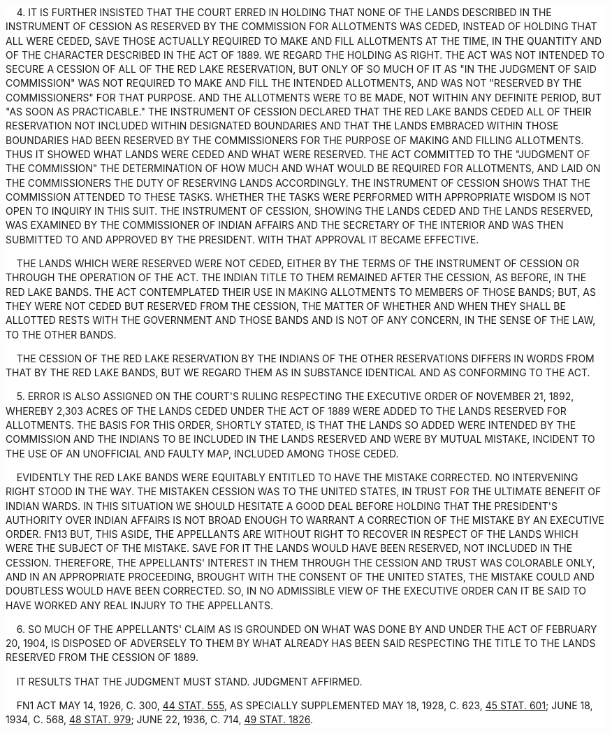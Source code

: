     4.  IT IS FURTHER INSISTED THAT THE COURT ERRED IN HOLDING THAT NONE OF THE LANDS DESCRIBED IN THE INSTRUMENT OF CESSION AS RESERVED BY THE COMMISSION FOR ALLOTMENTS WAS CEDED, INSTEAD OF HOLDING THAT ALL WERE CEDED, SAVE THOSE ACTUALLY REQUIRED TO MAKE AND FILL ALLOTMENTS AT THE TIME, IN THE QUANTITY AND OF THE CHARACTER DESCRIBED IN THE ACT OF 1889.  WE REGARD THE HOLDING AS RIGHT.  THE ACT WAS NOT INTENDED TO SECURE A CESSION OF ALL OF THE RED LAKE RESERVATION, BUT ONLY OF SO MUCH OF IT AS "IN THE JUDGMENT OF SAID COMMISSION" WAS NOT REQUIRED TO MAKE AND FILL THE INTENDED ALLOTMENTS, AND WAS NOT "RESERVED BY THE COMMISSIONERS" FOR THAT PURPOSE.  AND THE ALLOTMENTS WERE TO BE MADE, NOT WITHIN ANY DEFINITE PERIOD, BUT "AS SOON AS PRACTICABLE."  THE INSTRUMENT OF CESSION DECLARED THAT THE RED LAKE BANDS CEDED ALL OF THEIR RESERVATION NOT INCLUDED WITHIN DESIGNATED BOUNDARIES AND THAT THE LANDS EMBRACED WITHIN THOSE BOUNDARIES HAD BEEN RESERVED BY THE COMMISSIONERS FOR THE PURPOSE OF MAKING AND FILLING ALLOTMENTS.  THUS IT SHOWED WHAT LANDS WERE CEDED AND WHAT WERE RESERVED.  THE ACT COMMITTED TO THE "JUDGMENT OF THE COMMISSION" THE DETERMINATION OF HOW MUCH AND WHAT WOULD BE REQUIRED FOR ALLOTMENTS, AND LAID ON THE COMMISSIONERS THE DUTY OF RESERVING LANDS ACCORDINGLY.  THE INSTRUMENT OF CESSION SHOWS THAT THE COMMISSION ATTENDED TO THESE TASKS.  WHETHER THE TASKS WERE PERFORMED WITH APPROPRIATE WISDOM IS NOT OPEN TO INQUIRY IN THIS SUIT.  THE INSTRUMENT OF CESSION, SHOWING THE LANDS CEDED AND THE LANDS RESERVED, WAS EXAMINED BY THE COMMISSIONER OF INDIAN AFFAIRS AND THE SECRETARY OF THE INTERIOR AND WAS THEN SUBMITTED TO AND APPROVED BY THE PRESIDENT.  WITH THAT APPROVAL IT BECAME EFFECTIVE.

    THE LANDS WHICH WERE RESERVED WERE NOT CEDED, EITHER BY THE TERMS OF THE INSTRUMENT OF CESSION OR THROUGH THE OPERATION OF THE ACT.  THE INDIAN TITLE TO THEM REMAINED AFTER THE CESSION, AS BEFORE, IN THE RED LAKE BANDS.  THE ACT CONTEMPLATED THEIR USE IN MAKING ALLOTMENTS TO MEMBERS OF THOSE BANDS; BUT, AS THEY WERE NOT CEDED BUT RESERVED FROM THE CESSION, THE MATTER OF WHETHER AND WHEN THEY SHALL BE ALLOTTED RESTS WITH THE GOVERNMENT AND THOSE BANDS AND IS NOT OF ANY CONCERN, IN THE SENSE OF THE LAW, TO THE OTHER BANDS.

    THE CESSION OF THE RED LAKE RESERVATION BY THE INDIANS OF THE OTHER RESERVATIONS DIFFERS IN WORDS FROM THAT BY THE RED LAKE BANDS, BUT WE REGARD THEM AS IN SUBSTANCE IDENTICAL AND AS CONFORMING TO THE ACT.

    5.  ERROR IS ALSO ASSIGNED ON THE COURT'S RULING RESPECTING THE EXECUTIVE ORDER OF NOVEMBER 21, 1892, WHEREBY 2,303 ACRES OF THE LANDS CEDED UNDER THE ACT OF 1889 WERE ADDED TO THE LANDS RESERVED FOR ALLOTMENTS.  THE BASIS FOR THIS ORDER, SHORTLY STATED, IS THAT THE LANDS SO ADDED WERE INTENDED BY THE COMMISSION AND THE INDIANS TO BE INCLUDED IN THE LANDS RESERVED AND WERE BY MUTUAL MISTAKE, INCIDENT TO THE USE OF AN UNOFFICIAL AND FAULTY MAP, INCLUDED AMONG THOSE CEDED.

    EVIDENTLY THE RED LAKE BANDS WERE EQUITABLY ENTITLED TO HAVE THE MISTAKE CORRECTED.  NO INTERVENING RIGHT STOOD IN THE WAY.  THE MISTAKEN CESSION WAS TO THE UNITED STATES, IN TRUST FOR THE ULTIMATE BENEFIT OF INDIAN WARDS.  IN THIS SITUATION WE SHOULD HESITATE A GOOD DEAL BEFORE HOLDING THAT THE PRESIDENT'S AUTHORITY OVER INDIAN AFFAIRS IS NOT BROAD ENOUGH TO WARRANT A CORRECTION OF THE MISTAKE BY AN EXECUTIVE ORDER.  FN13  BUT, THIS ASIDE, THE APPELLANTS ARE WITHOUT RIGHT TO RECOVER IN RESPECT OF THE LANDS WHICH WERE THE SUBJECT OF THE MISTAKE.  SAVE FOR IT THE LANDS WOULD HAVE BEEN RESERVED, NOT INCLUDED IN THE CESSION.  THEREFORE, THE APPELLANTS' INTEREST IN THEM THROUGH THE CESSION AND TRUST WAS COLORABLE ONLY, AND IN AN APPROPRIATE PROCEEDING, BROUGHT WITH THE CONSENT OF THE UNITED STATES, THE MISTAKE COULD AND DOUBTLESS WOULD HAVE BEEN CORRECTED.  SO, IN NO ADMISSIBLE VIEW OF THE EXECUTIVE ORDER CAN IT BE SAID TO HAVE WORKED ANY REAL INJURY TO THE APPELLANTS.

    6.  SO MUCH OF THE APPELLANTS' CLAIM AS IS GROUNDED ON WHAT WAS DONE BY AND UNDER THE ACT OF FEBRUARY 20, 1904, IS DISPOSED OF ADVERSELY TO THEM BY WHAT ALREADY HAS BEEN SAID RESPECTING THE TITLE TO THE LANDS RESERVED FROM THE CESSION OF 1889.

    IT RESULTS THAT THE JUDGMENT MUST STAND.  JUDGMENT AFFIRMED.

    FN1  ACT MAY 14, 1926, C. 300, [44 STAT. 555][/us/stat/44/555], AS SPECIALLY SUPPLEMENTED MAY 18, 1928, C. 623, [45 STAT. 601][/us/stat/45/601]; JUNE 18, 1934, C. 568, [48 STAT. 979][/us/stat/48/979]; JUNE 22, 1936, C. 714, [49 STAT. 1826][/us/stat/49/1826].


[/us/courts/scotus/usReporter/301/358]: https://publicdocs.github.io/go/links?ns=uslm-x&ref=%2Fus%2Fcourts%2Fscotus%2FusReporter%2F301%2F358
[/us/stat/25/642]: https://publicdocs.github.io/go/links?ns=uslm&ref=%2Fus%2Fstat%2F25%2F642
[/us/stat/26/336]: https://publicdocs.github.io/go/links?ns=uslm&ref=%2Fus%2Fstat%2F26%2F336
[/us/stat/33/46]: https://publicdocs.github.io/go/links?ns=uslm&ref=%2Fus%2Fstat%2F33%2F46
[/us/stat/13/667]: https://publicdocs.github.io/go/links?ns=uslm&ref=%2Fus%2Fstat%2F13%2F667
[/us/stat/13/689]: https://publicdocs.github.io/go/links?ns=uslm&ref=%2Fus%2Fstat%2F13%2F689
[/us/stat/44/555]: https://publicdocs.github.io/go/links?ns=uslm&ref=%2Fus%2Fstat%2F44%2F555
[/us/stat/45/601]: https://publicdocs.github.io/go/links?ns=uslm&ref=%2Fus%2Fstat%2F45%2F601
[/us/stat/48/979]: https://publicdocs.github.io/go/links?ns=uslm&ref=%2Fus%2Fstat%2F48%2F979
[/us/stat/49/1826]: https://publicdocs.github.io/go/links?ns=uslm&ref=%2Fus%2Fstat%2F49%2F1826
[/us/stat/48/979]: https://publicdocs.github.io/go/links?ns=uslm&ref=%2Fus%2Fstat%2F48%2F979
[/us/stat/7/49]: https://publicdocs.github.io/go/links?ns=uslm&ref=%2Fus%2Fstat%2F7%2F49
[/us/stat/7/87]: https://publicdocs.github.io/go/links?ns=uslm&ref=%2Fus%2Fstat%2F7%2F87
[/us/stat/7/105]: https://publicdocs.github.io/go/links?ns=uslm&ref=%2Fus%2Fstat%2F7%2F105
[/us/stat/7/203]: https://publicdocs.github.io/go/links?ns=uslm&ref=%2Fus%2Fstat%2F7%2F203
[/us/stat/7/206]: https://publicdocs.github.io/go/links?ns=uslm&ref=%2Fus%2Fstat%2F7%2F206
[/us/stat/7/207]: https://publicdocs.github.io/go/links?ns=uslm&ref=%2Fus%2Fstat%2F7%2F207
[/us/stat/7/218]: https://publicdocs.github.io/go/links?ns=uslm&ref=%2Fus%2Fstat%2F7%2F218
[/us/stat/7/272]: https://publicdocs.github.io/go/links?ns=uslm&ref=%2Fus%2Fstat%2F7%2F272
[/us/stat/7/290]: https://publicdocs.github.io/go/links?ns=uslm&ref=%2Fus%2Fstat%2F7%2F290
[/us/stat/7/303]: https://publicdocs.github.io/go/links?ns=uslm&ref=%2Fus%2Fstat%2F7%2F303
[/us/stat/7/503]: https://publicdocs.github.io/go/links?ns=uslm&ref=%2Fus%2Fstat%2F7%2F503
[/us/stat/7/528]: https://publicdocs.github.io/go/links?ns=uslm&ref=%2Fus%2Fstat%2F7%2F528
[/us/stat/7/547]: https://publicdocs.github.io/go/links?ns=uslm&ref=%2Fus%2Fstat%2F7%2F547
[/us/stat/7/591]: https://publicdocs.github.io/go/links?ns=uslm&ref=%2Fus%2Fstat%2F7%2F591
[/us/stat/9/904]: https://publicdocs.github.io/go/links?ns=uslm&ref=%2Fus%2Fstat%2F9%2F904
[/us/stat/9/908]: https://publicdocs.github.io/go/links?ns=uslm&ref=%2Fus%2Fstat%2F9%2F908
[/us/stat/10/1109]: https://publicdocs.github.io/go/links?ns=uslm&ref=%2Fus%2Fstat%2F10%2F1109
[/us/stat/10/1165]: https://publicdocs.github.io/go/links?ns=uslm&ref=%2Fus%2Fstat%2F10%2F1165
[/us/stat/13/667]: https://publicdocs.github.io/go/links?ns=uslm&ref=%2Fus%2Fstat%2F13%2F667
[/us/stat/13/689]: https://publicdocs.github.io/go/links?ns=uslm&ref=%2Fus%2Fstat%2F13%2F689
[/us/stat/13/693]: https://publicdocs.github.io/go/links?ns=uslm&ref=%2Fus%2Fstat%2F13%2F693
[/us/stat/14/765]: https://publicdocs.github.io/go/links?ns=uslm&ref=%2Fus%2Fstat%2F14%2F765
[/us/stat/16/719]: https://publicdocs.github.io/go/links?ns=uslm&ref=%2Fus%2Fstat%2F16%2F719
[/us/stat/33/539]: https://publicdocs.github.io/go/links?ns=uslm&ref=%2Fus%2Fstat%2F33%2F539
[/us/courts/scotus/usReporter/223/215]: https://publicdocs.github.io/go/links?ns=uslm-x&ref=%2Fus%2Fcourts%2Fscotus%2FusReporter%2F223%2F215
[/us/stat/33/46]: https://publicdocs.github.io/go/links?ns=uslm&ref=%2Fus%2Fstat%2F33%2F46
[/us/stat/10/1109]: https://publicdocs.github.io/go/links?ns=uslm&ref=%2Fus%2Fstat%2F10%2F1109
[/us/stat/10/1165]: https://publicdocs.github.io/go/links?ns=uslm&ref=%2Fus%2Fstat%2F10%2F1165
[/us/stat/14/765]: https://publicdocs.github.io/go/links?ns=uslm&ref=%2Fus%2Fstat%2F14%2F765
[/us/stat/13/693]: https://publicdocs.github.io/go/links?ns=uslm&ref=%2Fus%2Fstat%2F13%2F693
[/us/courts/scotus/usReporter/185/373]: https://publicdocs.github.io/go/links?ns=uslm-x&ref=%2Fus%2Fcourts%2Fscotus%2FusReporter%2F185%2F373
[/us/courts/scotus/usReporter/270/49]: https://publicdocs.github.io/go/links?ns=uslm-x&ref=%2Fus%2Fcourts%2Fscotus%2FusReporter%2F270%2F49
[/us/courts/scotus/usReporter/249/110]: https://publicdocs.github.io/go/links?ns=uslm-x&ref=%2Fus%2Fcourts%2Fscotus%2FusReporter%2F249%2F110
[/us/courts/scotus/usReporter/295/103]: https://publicdocs.github.io/go/links?ns=uslm-x&ref=%2Fus%2Fcourts%2Fscotus%2FusReporter%2F295%2F103
[/us/courts/scotus/usReporter/299/476]: https://publicdocs.github.io/go/links?ns=uslm-x&ref=%2Fus%2Fcourts%2Fscotus%2FusReporter%2F299%2F476
[/us/courts/scotus/usReporter/264/375]: https://publicdocs.github.io/go/links?ns=uslm-x&ref=%2Fus%2Fcourts%2Fscotus%2FusReporter%2F264%2F375
[/us/courts/scotus/usReporter/205/80]: https://publicdocs.github.io/go/links?ns=uslm-x&ref=%2Fus%2Fcourts%2Fscotus%2FusReporter%2F205%2F80
[/us/courts/scotus/usReporter/138/514]: https://publicdocs.github.io/go/links?ns=uslm-x&ref=%2Fus%2Fcourts%2Fscotus%2FusReporter%2F138%2F514
[/us/courts/scotus/usReporter/142/161]: https://publicdocs.github.io/go/links?ns=uslm-x&ref=%2Fus%2Fcourts%2Fscotus%2FusReporter%2F142%2F161
[/us/courts/scotus/usReporter/236/459]: https://publicdocs.github.io/go/links?ns=uslm-x&ref=%2Fus%2Fcourts%2Fscotus%2FusReporter%2F236%2F459